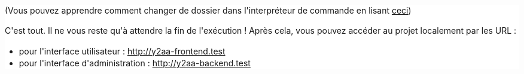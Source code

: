    (Vous pouvez apprendre comment changer de dossier dans l'interpréteur de commande en lisant [ceci](http://www.wikihow.com/Change-Directories-in-Command-Prompt))

C'est tout. Il ne vous reste qu'à attendre la fin de l'exécution ! Après cela, vous pouvez accéder au projet localement par les URL :
* pour l'interface utilisateur : http://y2aa-frontend.test
* pour l'interface d'administration : http://y2aa-backend.test

